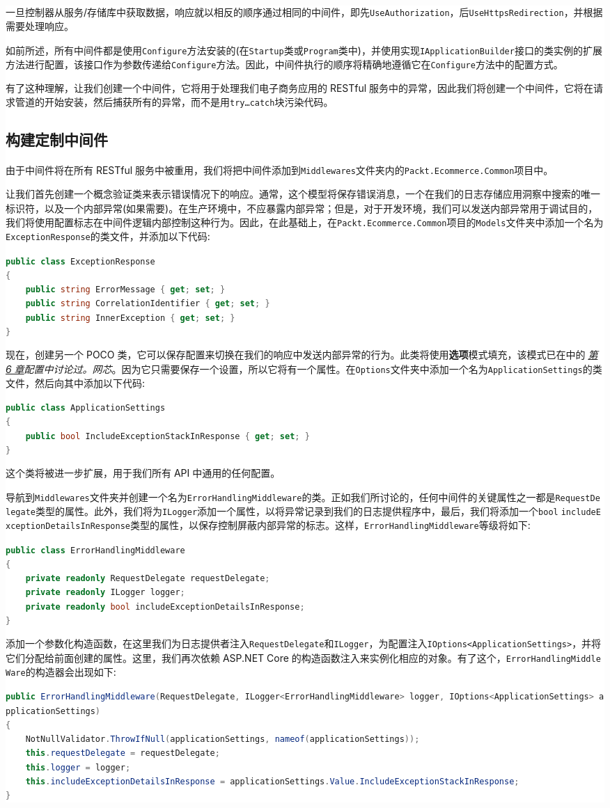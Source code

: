 一旦控制器从服务/存储库中获取数据，响应就以相反的顺序通过相同的中间件，即先`UseAuthorization`，后`UseHttpsRedirection`，并根据需要处理响应。

如前所述，所有中间件都是使用`Configure`方法安装的(在`Startup`类或`Program`类中)，并使用实现`IApplicationBuilder`接口的类实例的扩展方法进行配置，该接口作为参数传递给`Configure`方法。因此，中间件执行的顺序将精确地遵循它在`Configure`方法中的配置方式。

有了这种理解，让我们创建一个中间件，它将用于处理我们电子商务应用的 RESTful 服务中的异常，因此我们将创建一个中间件，它将在请求管道的开始安装，然后捕获所有的异常，而不是用`try…catch`块污染代码。

## 构建定制中间件

由于中间件将在所有 RESTful 服务中被重用，我们将把中间件添加到`Middlewares`文件夹内的`Packt.Ecommerce.Common`项目中。

让我们首先创建一个概念验证类来表示错误情况下的响应。通常，这个模型将保存错误消息，一个在我们的日志存储应用洞察中搜索的唯一标识符，以及一个内部异常(如果需要)。在生产环境中，不应暴露内部异常；但是，对于开发环境，我们可以发送内部异常用于调试目的，我们将使用配置标志在中间件逻辑内部控制这种行为。因此，在此基础上，在`Packt.Ecommerce.Common`项目的`Models`文件夹中添加一个名为`ExceptionResponse`的类文件，并添加以下代码:

```cs
public class ExceptionResponse
{
    public string ErrorMessage { get; set; }
    public string CorrelationIdentifier { get; set; }
    public string InnerException { get; set; }
}
```

现在，创建另一个 POCO 类，它可以保存配置来切换在我们的响应中发送内部异常的行为。此类将使用**选项**模式填充，该模式已在中的 [*第 6 章*](06.html#_idTextAnchor125)*配置中讨论过。网芯*。因为它只需要保存一个设置，所以它将有一个属性。在`Options`文件夹中添加一个名为`ApplicationSettings`的类文件，然后向其中添加以下代码:

```cs
public class ApplicationSettings
{
    public bool IncludeExceptionStackInResponse { get; set; }
}
```

这个类将被进一步扩展，用于我们所有 API 中通用的任何配置。

导航到`Middlewares`文件夹并创建一个名为`ErrorHandlingMiddleware`的类。正如我们所讨论的，任何中间件的关键属性之一都是`RequestDelegate`类型的属性。此外，我们将为`ILogger`添加一个属性，以将异常记录到我们的日志提供程序中，最后，我们将添加一个`bool` `includeExceptionDetailsInResponse`类型的属性，以保存控制屏蔽内部异常的标志。这样，`ErrorHandlingMiddleware`等级将如下:

```cs
public class ErrorHandlingMiddleware
{
	private readonly RequestDelegate requestDelegate;
	private readonly ILogger logger;
	private readonly bool includeExceptionDetailsInResponse;
} 
```

添加一个参数化构造函数，在这里我们为日志提供者注入`RequestDelegate`和`ILogger`，为配置注入`IOptions<ApplicationSettings>`，并将它们分配给前面创建的属性。这里，我们再次依赖 ASP.NET Core 的构造函数注入来实例化相应的对象。有了这个，`ErrorHandlingMiddleWare`的构造器会出现如下:

```cs
public ErrorHandlingMiddleware(RequestDelegate, ILogger<ErrorHandlingMiddleware> logger, IOptions<ApplicationSettings> applicationSettings)
{
    NotNullValidator.ThrowIfNull(applicationSettings, nameof(applicationSettings));
    this.requestDelegate = requestDelegate;
    this.logger = logger;
    this.includeExceptionDetailsInResponse = applicationSettings.Value.IncludeExceptionStackInResponse;
}
```
